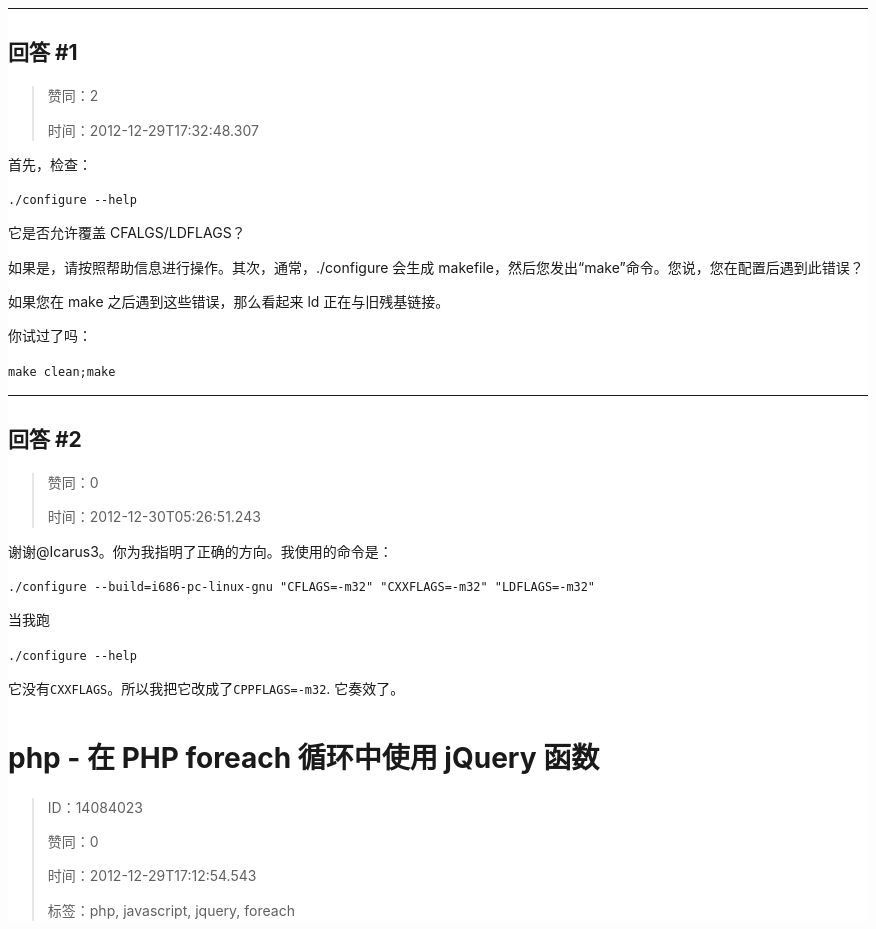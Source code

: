 * * *

## 回答 #1

> 赞同：2
> 
> 时间：2012-12-29T17:32:48.307

首先，检查：

```
./configure --help 
```

它是否允许覆盖 CFALGS/LDFLAGS？

如果是，请按照帮助信息进行操作。其次，通常，./configure 会生成 makefile，然后您发出“make”命令。您说，您在配置后遇到此错误？

如果您在 make 之后遇到这些错误，那么看起来 ld 正在与旧残基链接。

你试过了吗：

```
make clean;make 
```

* * *

## 回答 #2

> 赞同：0
> 
> 时间：2012-12-30T05:26:51.243

谢谢@Icarus3。你为我指明了正确的方向。我使用的命令是：

```
./configure --build=i686-pc-linux-gnu "CFLAGS=-m32" "CXXFLAGS=-m32" "LDFLAGS=-m32" 
```

当我跑

```
./configure --help 
```

它没有`CXXFLAGS`。所以我把它改成了`CPPFLAGS=-m32`. 它奏效了。

# php - 在 PHP foreach 循环中使用 jQuery 函数

> ID：14084023
> 
> 赞同：0
> 
> 时间：2012-12-29T17:12:54.543
> 
> 标签：php, javascript, jquery, foreach
